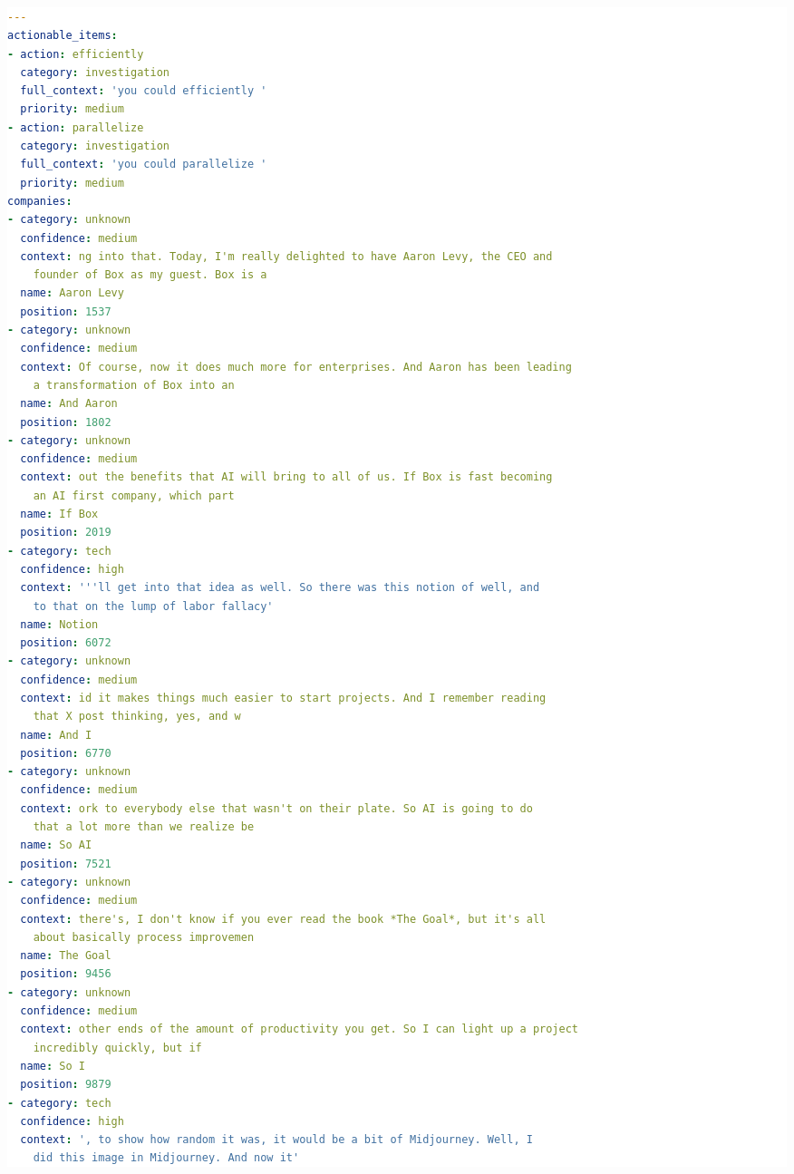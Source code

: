 ```yaml
---
actionable_items:
- action: efficiently
  category: investigation
  full_context: 'you could efficiently '
  priority: medium
- action: parallelize
  category: investigation
  full_context: 'you could parallelize '
  priority: medium
companies:
- category: unknown
  confidence: medium
  context: ng into that. Today, I'm really delighted to have Aaron Levy, the CEO and
    founder of Box as my guest. Box is a
  name: Aaron Levy
  position: 1537
- category: unknown
  confidence: medium
  context: Of course, now it does much more for enterprises. And Aaron has been leading
    a transformation of Box into an
  name: And Aaron
  position: 1802
- category: unknown
  confidence: medium
  context: out the benefits that AI will bring to all of us. If Box is fast becoming
    an AI first company, which part
  name: If Box
  position: 2019
- category: tech
  confidence: high
  context: '''ll get into that idea as well. So there was this notion of well, and
    to that on the lump of labor fallacy'
  name: Notion
  position: 6072
- category: unknown
  confidence: medium
  context: id it makes things much easier to start projects. And I remember reading
    that X post thinking, yes, and w
  name: And I
  position: 6770
- category: unknown
  confidence: medium
  context: ork to everybody else that wasn't on their plate. So AI is going to do
    that a lot more than we realize be
  name: So AI
  position: 7521
- category: unknown
  confidence: medium
  context: there's, I don't know if you ever read the book *The Goal*, but it's all
    about basically process improvemen
  name: The Goal
  position: 9456
- category: unknown
  confidence: medium
  context: other ends of the amount of productivity you get. So I can light up a project
    incredibly quickly, but if
  name: So I
  position: 9879
- category: tech
  confidence: high
  context: ', to show how random it was, it would be a bit of Midjourney. Well, I
    did this image in Midjourney. And now it'
```